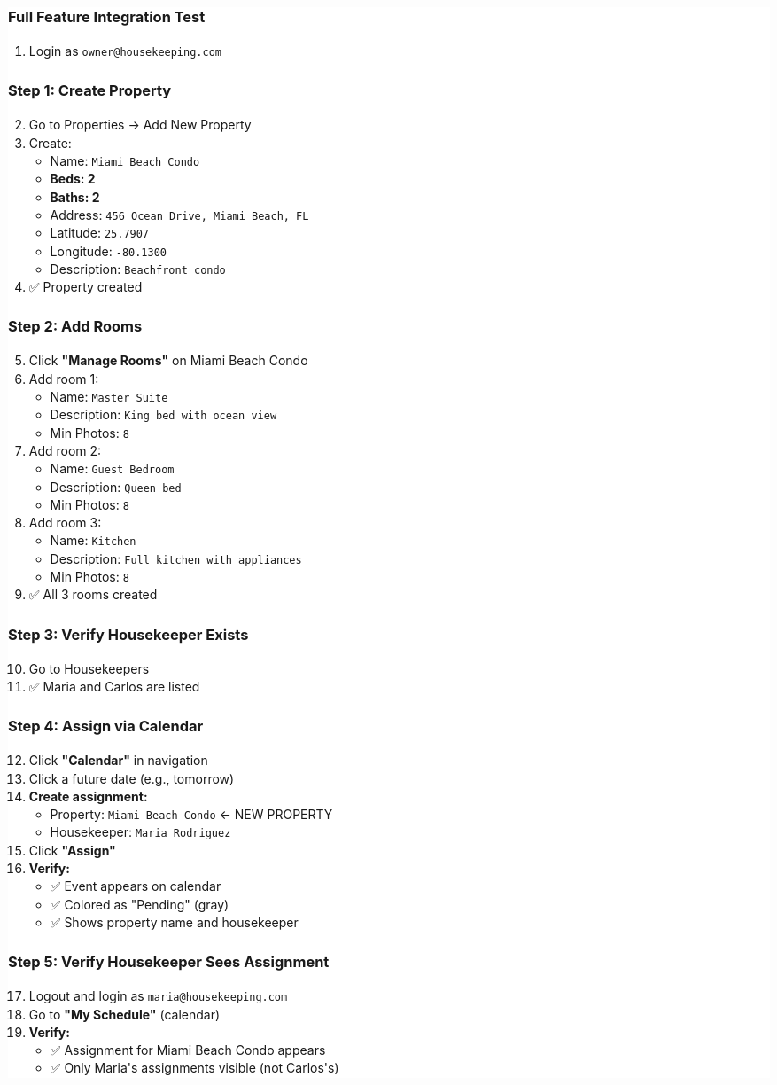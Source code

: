### Full Feature Integration Test
1. Login as `owner@housekeeping.com`

### Step 1: Create Property
2. Go to Properties → Add New Property
3. Create:
   - Name: `Miami Beach Condo`
   - **Beds: 2**
   - **Baths: 2**
   - Address: `456 Ocean Drive, Miami Beach, FL`
   - Latitude: `25.7907`
   - Longitude: `-80.1300`
   - Description: `Beachfront condo`
4. ✅ Property created

### Step 2: Add Rooms
5. Click **"Manage Rooms"** on Miami Beach Condo
6. Add room 1:
   - Name: `Master Suite`
   - Description: `King bed with ocean view`
   - Min Photos: `8`
7. Add room 2:
   - Name: `Guest Bedroom`
   - Description: `Queen bed`
   - Min Photos: `8`
8. Add room 3:
   - Name: `Kitchen`
   - Description: `Full kitchen with appliances`
   - Min Photos: `8`
9. ✅ All 3 rooms created

### Step 3: Verify Housekeeper Exists
10. Go to Housekeepers
11. ✅ Maria and Carlos are listed

### Step 4: Assign via Calendar
12. Click **"Calendar"** in navigation
13. Click a future date (e.g., tomorrow)
14. **Create assignment:**
    - Property: `Miami Beach Condo` ← NEW PROPERTY
    - Housekeeper: `Maria Rodriguez`
15. Click **"Assign"**
16. **Verify:**
    - ✅ Event appears on calendar
    - ✅ Colored as "Pending" (gray)
    - ✅ Shows property name and housekeeper

### Step 5: Verify Housekeeper Sees Assignment
17. Logout and login as `maria@housekeeping.com`
18. Go to **"My Schedule"** (calendar)
19. **Verify:**
    - ✅ Assignment for Miami Beach Condo appears
    - ✅ Only Maria's assignments visible (not Carlos's)

